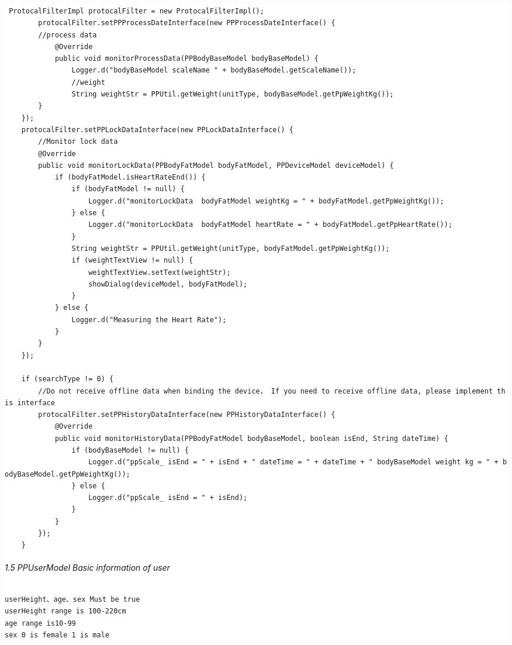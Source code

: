      ProtocalFilterImpl protocalFilter = new ProtocalFilterImpl();
            protocalFilter.setPPProcessDateInterface(new PPProcessDateInterface() {
            //process data
                @Override
                public void monitorProcessData(PPBodyBaseModel bodyBaseModel) {
                    Logger.d("bodyBaseModel scaleName " + bodyBaseModel.getScaleName());
                    //weight
                    String weightStr = PPUtil.getWeight(unitType, bodyBaseModel.getPpWeightKg());
            }
        });
        protocalFilter.setPPLockDataInterface(new PPLockDataInterface() {
            //Monitor lock data
            @Override
            public void monitorLockData(PPBodyFatModel bodyFatModel, PPDeviceModel deviceModel) {  
                if (bodyFatModel.isHeartRateEnd()) {
                    if (bodyFatModel != null) {
                        Logger.d("monitorLockData  bodyFatModel weightKg = " + bodyFatModel.getPpWeightKg());
                    } else {
                        Logger.d("monitorLockData  bodyFatModel heartRate = " + bodyFatModel.getPpHeartRate());
                    }
                    String weightStr = PPUtil.getWeight(unitType, bodyFatModel.getPpWeightKg());
                    if (weightTextView != null) {
                        weightTextView.setText(weightStr);
                        showDialog(deviceModel, bodyFatModel);
                    }
                } else {
                    Logger.d("Measuring the Heart Rate");
                }
            }
        });

        if (searchType != 0) {
            //Do not receive offline data when binding the device， If you need to receive offline data, please implement this interface
            protocalFilter.setPPHistoryDataInterface(new PPHistoryDataInterface() {
                @Override
                public void monitorHistoryData(PPBodyFatModel bodyBaseModel, boolean isEnd, String dateTime) {
                    if (bodyBaseModel != null) {
                        Logger.d("ppScale_ isEnd = " + isEnd + " dateTime = " + dateTime + " bodyBaseModel weight kg = " + bodyBaseModel.getPpWeightKg());
                    } else {
                        Logger.d("ppScale_ isEnd = " + isEnd);
                    }
                }
            });
        }
     

###### 1.5 PPUserModel Basic information of user
    
    userHeight、age、sex Must be true
    userHeight range is 100-220cm
    age range is10-99
    sex 0 is female 1 is male   
    